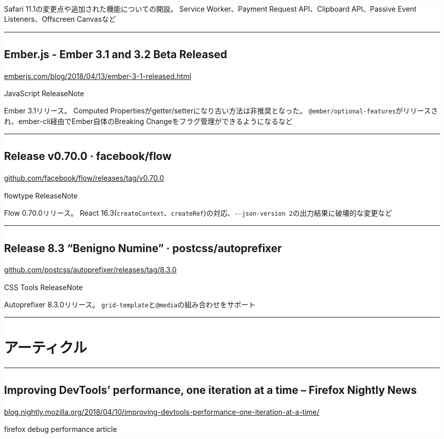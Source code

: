 Safari 11.1の変更点や追加された機能についての開設。
Service Worker、Payment Request API、Clipboard API、Passive Event Listeners、Offscreen Canvasなど


----

## Ember.js - Ember 3.1 and 3.2 Beta Released
[emberjs.com/blog/2018/04/13/ember-3-1-released.html](https://emberjs.com/blog/2018/04/13/ember-3-1-released.html "Ember.js - Ember 3.1 and 3.2 Beta Released")
<p class="jser-tags jser-tag-icon"><span class="jser-tag">JavaScript</span> <span class="jser-tag">ReleaseNote</span></p>

Ember 3.1リリース。
Computed Propertiesがgetter/setterになり古い方法は非推奨となった。
`@ember/optional-features`がリリースされ、ember-cli経由でEmber自体のBreaking Changeをフラグ管理ができるようになるなど


----

## Release v0.70.0 · facebook/flow
[github.com/facebook/flow/releases/tag/v0.70.0](https://github.com/facebook/flow/releases/tag/v0.70.0 "Release v0.70.0 · facebook/flow")
<p class="jser-tags jser-tag-icon"><span class="jser-tag">flowtype</span> <span class="jser-tag">ReleaseNote</span></p>

Flow 0.70.0リリース。
React 16.3(`createContext`、`createRef`)の対応、`--json-version 2`の出力結果に破壊的な変更など


----

## Release 8.3 “Benigno Numine” · postcss/autoprefixer
[github.com/postcss/autoprefixer/releases/tag/8.3.0](https://github.com/postcss/autoprefixer/releases/tag/8.3.0 "Release 8.3 “Benigno Numine” · postcss/autoprefixer")
<p class="jser-tags jser-tag-icon"><span class="jser-tag">CSS</span> <span class="jser-tag">Tools</span> <span class="jser-tag">ReleaseNote</span></p>

Autoprefixer 8.3.0リリース。
`grid-template`と`@media`の組み合わせをサポート


----
<h1 class="site-genre">アーティクル</h1>

----

## Improving DevTools’ performance, one iteration at a time – Firefox Nightly News
[blog.nightly.mozilla.org/2018/04/10/improving-devtools-performance-one-iteration-at-a-time/](https://blog.nightly.mozilla.org/2018/04/10/improving-devtools-performance-one-iteration-at-a-time/ "Improving DevTools’ performance, one iteration at a time – Firefox Nightly News")
<p class="jser-tags jser-tag-icon"><span class="jser-tag">firefox</span> <span class="jser-tag">debug</span> <span class="jser-tag">performance</span> <span class="jser-tag">article</span></p>
